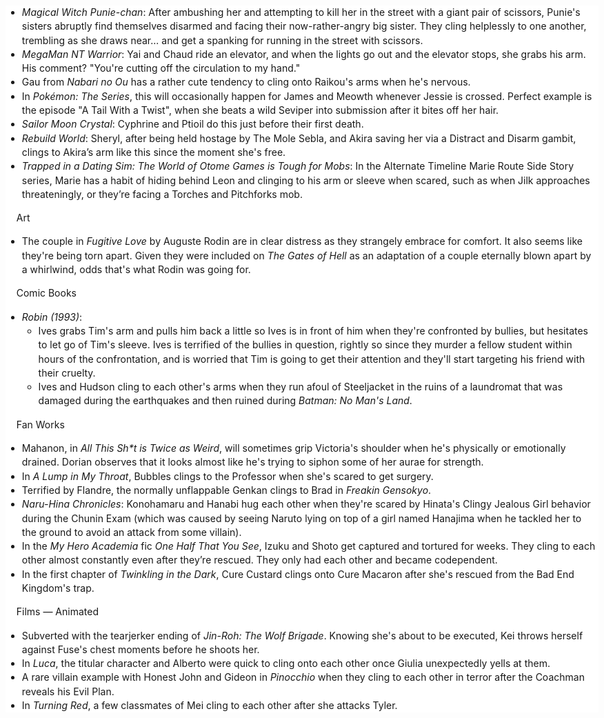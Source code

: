 -   _Magical Witch Punie-chan_: After ambushing her and attempting to kill her in the street with a giant pair of scissors, Punie's sisters abruptly find themselves disarmed and facing their now-rather-angry big sister. They cling helplessly to one another, trembling as she draws near... and get a spanking for running in the street with scissors.
-   _MegaMan NT Warrior_: Yai and Chaud ride an elevator, and when the lights go out and the elevator stops, she grabs his arm. His comment? "You're cutting off the circulation to my hand."
-   Gau from _Nabari no Ou_ has a rather cute tendency to cling onto Raikou's arms when he's nervous.
-   In _Pokémon: The Series_, this will occasionally happen for James and Meowth whenever Jessie is crossed. Perfect example is the episode "A Tail With a Twist", when she beats a wild Seviper into submission after it bites off her hair.
-   _Sailor Moon Crystal_: Cyphrine and Ptioil do this just before their first death.
-   _Rebuild World_: Sheryl, after being held hostage by The Mole Sebla, and Akira saving her via a Distract and Disarm gambit, clings to Akira’s arm like this since the moment she's free.
-   _Trapped in a Dating Sim: The World of Otome Games is Tough for Mobs_: In the Alternate Timeline Marie Route Side Story series, Marie has a habit of hiding behind Leon and clinging to his arm or sleeve when scared, such as when Jilk approaches threateningly, or they’re facing a Torches and Pitchforks mob.

    Art 

-   The couple in _Fugitive Love_ by Auguste Rodin are in clear distress as they strangely embrace for comfort. It also seems like they're being torn apart. Given they were included on _The Gates of Hell_ as an adaptation of a couple eternally blown apart by a whirlwind, odds that's what Rodin was going for.

    Comic Books 

-   _Robin (1993)_:
    -   Ives grabs Tim's arm and pulls him back a little so Ives is in front of him when they're confronted by bullies, but hesitates to let go of Tim's sleeve. Ives is terrified of the bullies in question, rightly so since they murder a fellow student within hours of the confrontation, and is worried that Tim is going to get their attention and they'll start targeting his friend with their cruelty.
    -   Ives and Hudson cling to each other's arms when they run afoul of Steeljacket in the ruins of a laundromat that was damaged during the earthquakes and then ruined during _Batman: No Man's Land_.

    Fan Works 

-   Mahanon, in _All This Sh\*t is Twice as Weird_, will sometimes grip Victoria's shoulder when he's physically or emotionally drained. Dorian observes that it looks almost like he's trying to siphon some of her aurae for strength.
-   In _A Lump in My Throat_, Bubbles clings to the Professor when she's scared to get surgery.
-   Terrified by Flandre, the normally unflappable Genkan clings to Brad in _Freakin Gensokyo_.
-   _Naru-Hina Chronicles_: Konohamaru and Hanabi hug each other when they're scared by Hinata's Clingy Jealous Girl behavior during the Chunin Exam (which was caused by seeing Naruto lying on top of a girl named Hanajima when he tackled her to the ground to avoid an attack from some villain).
-   In the _My Hero Academia_ fic _One Half That You See_, Izuku and Shoto get captured and tortured for weeks. They cling to each other almost constantly even after they’re rescued. They only had each other and became codependent.
-   In the first chapter of _Twinkling in the Dark_, Cure Custard clings onto Cure Macaron after she's rescued from the Bad End Kingdom's trap.

    Films — Animated 

-   Subverted with the tearjerker ending of _Jin-Roh: The Wolf Brigade_. Knowing she's about to be executed, Kei throws herself against Fuse's chest moments before he shoots her.
-   In _Luca_, the titular character and Alberto were quick to cling onto each other once Giulia unexpectedly yells at them.
-   A rare villain example with Honest John and Gideon in _Pinocchio_ when they cling to each other in terror after the Coachman reveals his Evil Plan.
-   In _Turning Red_, a few classmates of Mei cling to each other after she attacks Tyler.
